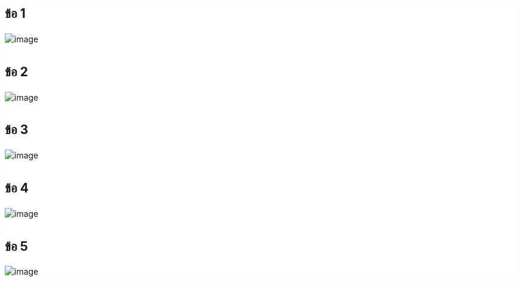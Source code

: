 ## ข้อ 1

<img width="1919" height="1011" alt="image" src="https://github.com/user-attachments/assets/78413310-0ef1-4d41-a733-0750d61c893b" />

## ข้อ 2

<img width="1919" height="1021" alt="image" src="https://github.com/user-attachments/assets/bd516ef4-c55a-491d-b494-82597d18d0ed" />

## ข้อ 3

<img width="1919" height="1023" alt="image" src="https://github.com/user-attachments/assets/9ba9db36-3855-401c-a8b8-9906325d7815" />

## ข้อ 4

<img width="1919" height="1026" alt="image" src="https://github.com/user-attachments/assets/ccd3994e-6da1-408c-9aa1-5388c272858a" />

## ข้อ 5

<img width="1919" height="1030" alt="image" src="https://github.com/user-attachments/assets/d91f4c7d-e663-4679-85ff-83ea0d813393" />



